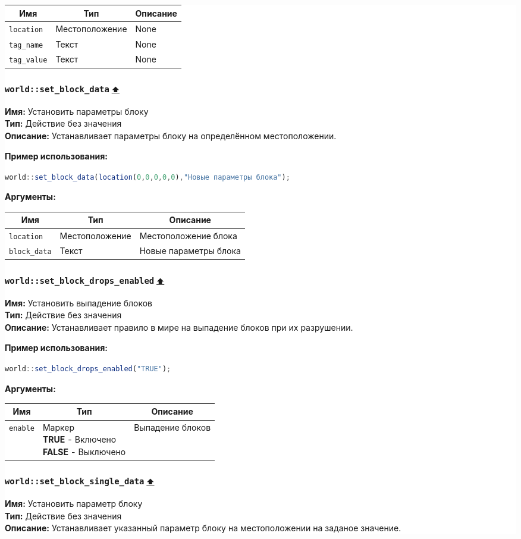 | **Имя**     | **Тип**        | **Описание** |
| ----------- | -------------- | ------------ |
| `location`  | Местоположение | None         |
| `tag_name`  | Текст          | None         |
| `tag_value` | Текст          | None         |
<h3 id=game_set_block_data>
  <code>world::set_block_data</code>
  <a href="#" style="font-size: 12px; margin-left:">⬆️</a>
</h3>

**Имя:** Установить параметры блоку\
**Тип:** Действие без значения\
**Описание:** Устанавливает параметры блоку на определённом местоположении.

**Пример использования:** 
```ts
world::set_block_data(location(0,0,0,0,0),"Новые параметры блока");
```

**Аргументы:**

| **Имя**      | **Тип**        | **Описание**          |
| ------------ | -------------- | --------------------- |
| `location`   | Местоположение | Местоположение блока  |
| `block_data` | Текст          | Новые параметры блока |
<h3 id=game_set_block_drops_enabled>
  <code>world::set_block_drops_enabled</code>
  <a href="#" style="font-size: 12px; margin-left:">⬆️</a>
</h3>

**Имя:** Установить выпадение блоков\
**Тип:** Действие без значения\
**Описание:** Устанавливает правило в мире на выпадение блоков при их разрушении.

**Пример использования:** 
```ts
world::set_block_drops_enabled("TRUE");
```

**Аргументы:**

| **Имя**  | **Тип**                                                  | **Описание**     |
| -------- | -------------------------------------------------------- | ---------------- |
| `enable` | Маркер<br/>**TRUE** - Включено<br/>**FALSE** - Выключено | Выпадение блоков |
<h3 id=game_set_block_single_data>
  <code>world::set_block_single_data</code>
  <a href="#" style="font-size: 12px; margin-left:">⬆️</a>
</h3>

**Имя:** Установить параметр блоку\
**Тип:** Действие без значения\
**Описание:** Устанавливает указанный параметр блоку на местоположении на заданое значение.
